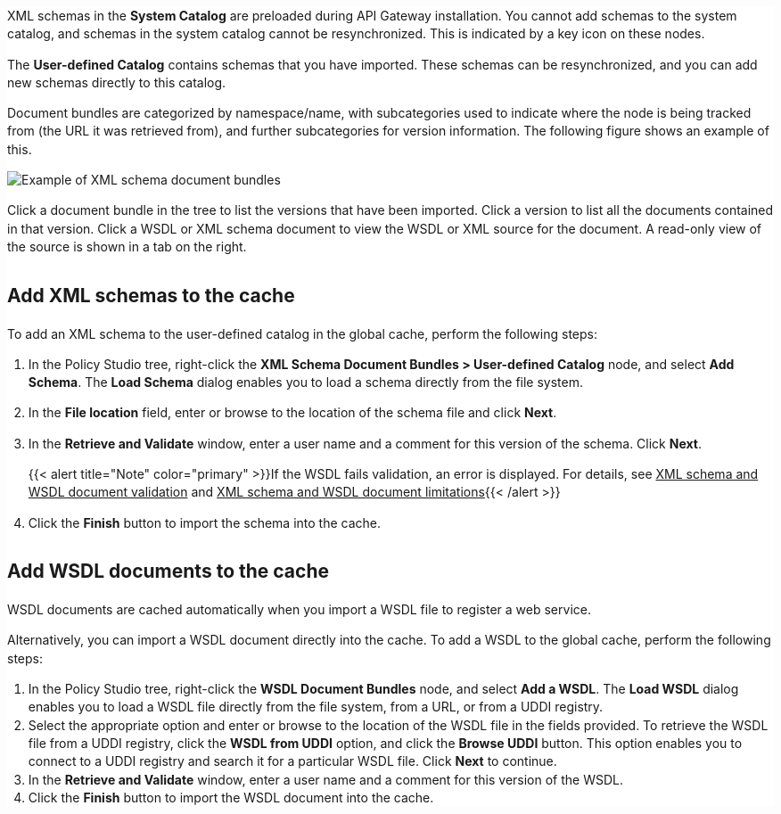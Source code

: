 XML schemas in the **System Catalog**
are preloaded during API Gateway installation. You cannot add schemas to the system catalog, and schemas in the system catalog cannot be resynchronized. This is indicated by a key icon on these nodes.

The **User-defined Catalog**
contains schemas that you have imported. These schemas can be resynchronized, and you can add new schemas directly to this catalog.

Document bundles are categorized by namespace/name, with subcategories used to indicate where the node is being tracked from (the URL it was retrieved from), and further subcategories for version information. The following figure shows an example of this.

![Example of XML schema document bundles](/Images/docbook/images/general/schema_bundle_example.png)

Click a document bundle in the tree to list the versions that have been imported. Click a version to list all the documents contained in that version. Click a WSDL or XML schema document to view the WSDL or XML source for the document. A read-only view of the source is shown in a tab on the right.

## Add XML schemas to the cache

To add an XML schema to the user-defined catalog in the global cache, perform the following steps:

1. In the Policy Studio tree, right-click the **XML Schema Document Bundles > User-defined Catalog**
    node, and select **Add Schema**. The **Load Schema**
    dialog enables you to load a schema directly from the file system.
2. In the **File location**
    field, enter or browse to the location of the schema file and click **Next**.
3. In the **Retrieve and Validate**
    window, enter a user name and a comment for this version of the schema. Click **Next**.

    {{< alert title="Note" color="primary" >}}If the WSDL fails validation, an error is displayed. For details, see [XML schema and WSDL document validation](#xml-schema-and-wsdl-document-validation) and [XML schema and WSDL document limitations](#xml-schema-and-wsdl-document-limitations){{< /alert >}}

4. Click the **Finish** button to import the schema into the cache.

## Add WSDL documents to the cache

WSDL documents are cached automatically when you import a WSDL file to register a web service.

Alternatively, you can import a WSDL document directly into the cache. To add a WSDL to the global cache, perform the following steps:

1. In the Policy Studio tree, right-click the **WSDL Document Bundles**
    node, and select **Add a WSDL**. The **Load WSDL**
    dialog enables you to load a WSDL file directly from the file system, from a URL, or from a UDDI registry.
2. Select the appropriate option and enter or browse to the location of the WSDL file in the fields provided. To retrieve the WSDL file from a UDDI registry, click the **WSDL from UDDI**
    option, and click the **Browse UDDI**
    button. This option enables you to connect to a UDDI registry and search it for a particular WSDL file. Click **Next**
    to continue.
3. In the **Retrieve and Validate**
    window, enter a user name and a comment for this version of the WSDL.
4. Click the **Finish**
    button to import the WSDL document into the cache.
